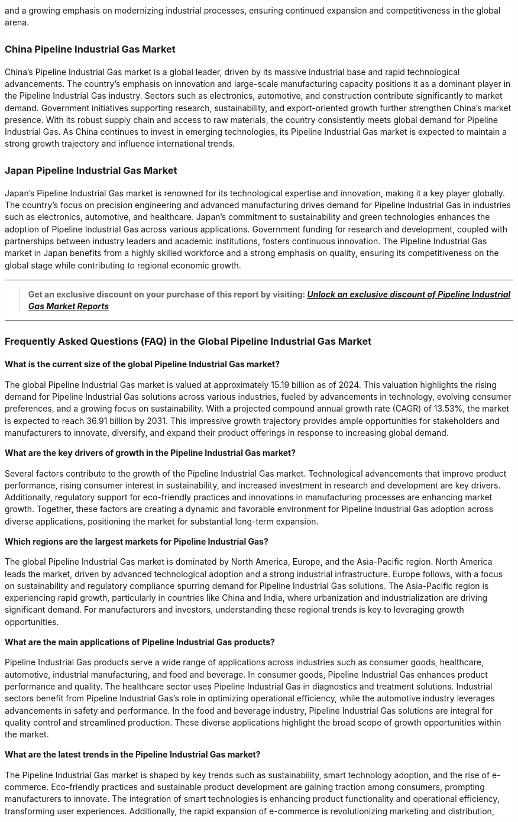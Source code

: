 and a growing emphasis on modernizing industrial processes, ensuring continued expansion and competitiveness in the global arena.</p><h3>China Pipeline Industrial Gas Market</h3><p>China&rsquo;s Pipeline Industrial Gas market is a global leader, driven by its massive industrial base and rapid technological advancements. The country&rsquo;s emphasis on innovation and large-scale manufacturing capacity positions it as a dominant player in the Pipeline Industrial Gas industry. Sectors such as electronics, automotive, and construction contribute significantly to market demand. Government initiatives supporting research, sustainability, and export-oriented growth further strengthen China&rsquo;s market presence. With its robust supply chain and access to raw materials, the country consistently meets global demand for Pipeline Industrial Gas. As China continues to invest in emerging technologies, its Pipeline Industrial Gas market is expected to maintain a strong growth trajectory and influence international trends.</p><h3>Japan Pipeline Industrial Gas Market</h3><p>Japan&rsquo;s Pipeline Industrial Gas market is renowned for its technological expertise and innovation, making it a key player globally. The country&rsquo;s focus on precision engineering and advanced manufacturing drives demand for Pipeline Industrial Gas in industries such as electronics, automotive, and healthcare. Japan&rsquo;s commitment to sustainability and green technologies enhances the adoption of Pipeline Industrial Gas across various applications. Government funding for research and development, coupled with partnerships between industry leaders and academic institutions, fosters continuous innovation. The Pipeline Industrial Gas market in Japan benefits from a highly skilled workforce and a strong emphasis on quality, ensuring its competitiveness on the global stage while contributing to regional economic growth.</p><hr /><blockquote><p><strong>Get an exclusive discount on your purchase of this report by visiting: <em><a href="://marketresearchpulse.com/ask-for-discount/50316?utm_source=Github&amp;utm_medium=027">Unlock an exclusive discount of Pipeline Industrial Gas Market Reports</a></em>&nbsp;</strong></p></blockquote><hr /><h3>Frequently Asked Questions (FAQ) in the Global Pipeline Industrial Gas Market</h3><p><strong>What is the current size of the global Pipeline Industrial Gas market?</strong></p><p>The global Pipeline Industrial Gas market is valued at approximately 15.19 billion as of 2024. This valuation highlights the rising demand for Pipeline Industrial Gas solutions across various industries, fueled by advancements in technology, evolving consumer preferences, and a growing focus on sustainability. With a projected compound annual growth rate (CAGR) of 13.53%, the market is expected to reach 36.91 billion by 2031. This impressive growth trajectory provides ample opportunities for stakeholders and manufacturers to innovate, diversify, and expand their product offerings in response to increasing global demand.</p><p><strong>What are the key drivers of growth in the Pipeline Industrial Gas market?</strong></p><p>Several factors contribute to the growth of the Pipeline Industrial Gas market. Technological advancements that improve product performance, rising consumer interest in sustainability, and increased investment in research and development are key drivers. Additionally, regulatory support for eco-friendly practices and innovations in manufacturing processes are enhancing market growth. Together, these factors are creating a dynamic and favorable environment for Pipeline Industrial Gas adoption across diverse applications, positioning the market for substantial long-term expansion.</p><p><strong>Which regions are the largest markets for Pipeline Industrial Gas?</strong></p><p>The global Pipeline Industrial Gas market is dominated by North America, Europe, and the Asia-Pacific region. North America leads the market, driven by advanced technological adoption and a strong industrial infrastructure. Europe follows, with a focus on sustainability and regulatory compliance spurring demand for Pipeline Industrial Gas solutions. The Asia-Pacific region is experiencing rapid growth, particularly in countries like China and India, where urbanization and industrialization are driving significant demand. For manufacturers and investors, understanding these regional trends is key to leveraging growth opportunities.</p><p><strong>What are the main applications of Pipeline Industrial Gas products?</strong></p><p>Pipeline Industrial Gas products serve a wide range of applications across industries such as consumer goods, healthcare, automotive, industrial manufacturing, and food and beverage. In consumer goods, Pipeline Industrial Gas enhances product performance and quality. The healthcare sector uses Pipeline Industrial Gas in diagnostics and treatment solutions. Industrial sectors benefit from Pipeline Industrial Gas&rsquo;s role in optimizing operational efficiency, while the automotive industry leverages advancements in safety and performance. In the food and beverage industry, Pipeline Industrial Gas solutions are integral for quality control and streamlined production. These diverse applications highlight the broad scope of growth opportunities within the market.</p><p><strong>What are the latest trends in the Pipeline Industrial Gas market?</strong></p><p>The Pipeline Industrial Gas market is shaped by key trends such as sustainability, smart technology adoption, and the rise of e-commerce. Eco-friendly practices and sustainable product development are gaining traction among consumers, prompting manufacturers to innovate. The integration of smart technologies is enhancing product functionality and operational efficiency, transforming user experiences. Additionally, the rapid expansion of e-commerce is revolutionizing marketing and distribution,